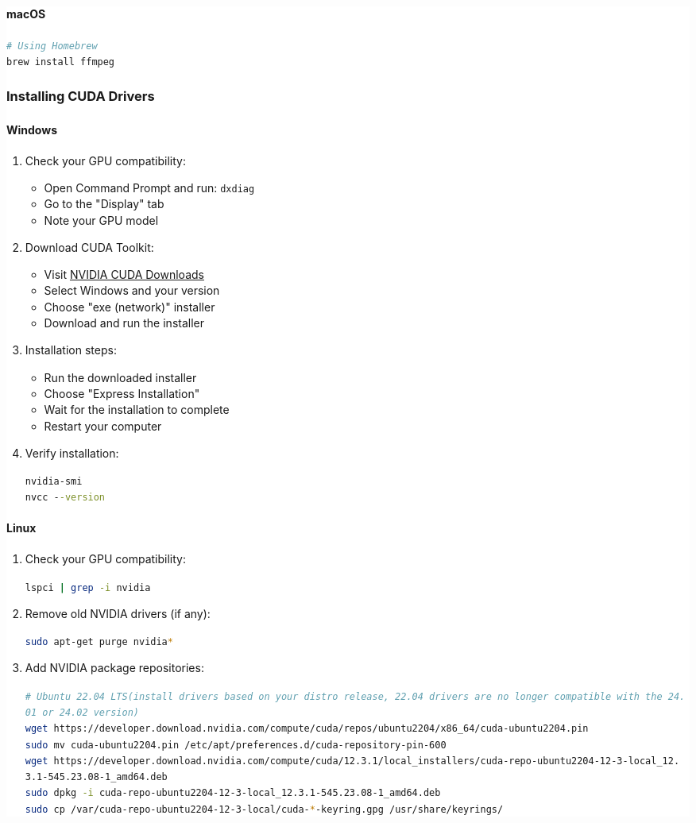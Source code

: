 #### macOS
```bash
# Using Homebrew
brew install ffmpeg
```

### Installing CUDA Drivers

#### Windows
1. Check your GPU compatibility:
   - Open Command Prompt and run: `dxdiag`
   - Go to the "Display" tab
   - Note your GPU model

2. Download CUDA Toolkit:
   - Visit [NVIDIA CUDA Downloads](https://developer.nvidia.com/cuda-downloads)
   - Select Windows and your version
   - Choose "exe (network)" installer
   - Download and run the installer

3. Installation steps:
   - Run the downloaded installer
   - Choose "Express Installation"
   - Wait for the installation to complete
   - Restart your computer

4. Verify installation:
   ```cmd
   nvidia-smi
   nvcc --version
   ```

#### Linux
1. Check your GPU compatibility:
   ```bash
   lspci | grep -i nvidia
   ```

2. Remove old NVIDIA drivers (if any):
   ```bash
   sudo apt-get purge nvidia*
   ```

3. Add NVIDIA package repositories:
   ```bash
   # Ubuntu 22.04 LTS(install drivers based on your distro release, 22.04 drivers are no longer compatible with the 24.01 or 24.02 version)
   wget https://developer.download.nvidia.com/compute/cuda/repos/ubuntu2204/x86_64/cuda-ubuntu2204.pin
   sudo mv cuda-ubuntu2204.pin /etc/apt/preferences.d/cuda-repository-pin-600
   wget https://developer.download.nvidia.com/compute/cuda/12.3.1/local_installers/cuda-repo-ubuntu2204-12-3-local_12.3.1-545.23.08-1_amd64.deb
   sudo dpkg -i cuda-repo-ubuntu2204-12-3-local_12.3.1-545.23.08-1_amd64.deb
   sudo cp /var/cuda-repo-ubuntu2204-12-3-local/cuda-*-keyring.gpg /usr/share/keyrings/
   ```
